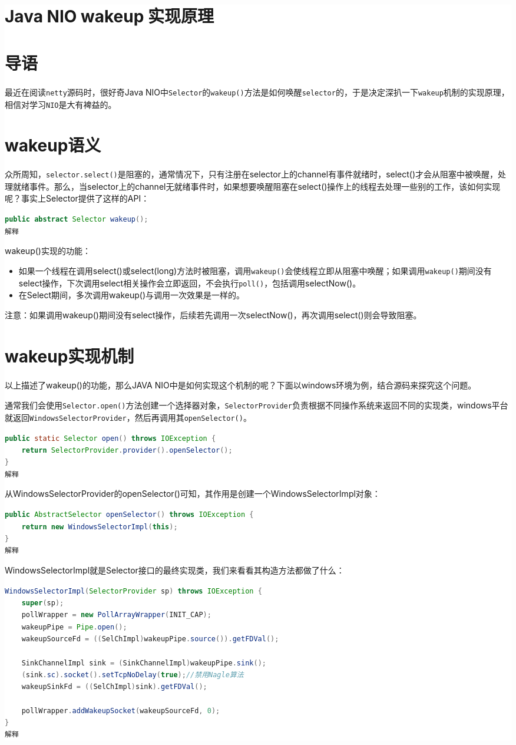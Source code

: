 # Java NIO wakeup 实现原理

# 导语

最近在阅读`netty`源码时，很好奇Java NIO中`Selector`的`wakeup()`方法是如何唤醒`selector`的，于是决定深扒一下`wakeup`机制的实现原理，相信对学习`NIO`是大有裨益的。

# wakeup语义

众所周知，`selector.select()`是阻塞的，通常情况下，只有注册在selector上的channel有事件就绪时，select()才会从阻塞中被唤醒，处理就绪事件。那么，当selector上的channel无就绪事件时，如果想要唤醒阻塞在select()操作上的线程去处理一些别的工作，该如何实现呢？事实上Selector提供了这样的API：

```java
public abstract Selector wakeup();
解释
```

wakeup()实现的功能：

- 如果一个线程在调用select()或select(long)方法时被阻塞，调用`wakeup()`会使线程立即从阻塞中唤醒；如果调用`wakeup()`期间没有select操作，下次调用select相关操作会立即返回，不会执行`poll()`，包括调用selectNow()。
- 在Select期间，多次调用wakeup()与调用一次效果是一样的。

注意：如果调用wakeup()期间没有select操作，后续若先调用一次selectNow()，再次调用select()则会导致阻塞。

# wakeup实现机制

以上描述了wakeup()的功能，那么JAVA NIO中是如何实现这个机制的呢？下面以windows环境为例，结合源码来探究这个问题。

通常我们会使用`Selector.open()`方法创建一个选择器对象，`SelectorProvider`负责根据不同操作系统来返回不同的实现类，windows平台就返回`WindowsSelectorProvider`，然后再调用其`openSelector()`。

```java
public static Selector open() throws IOException {
    return SelectorProvider.provider().openSelector();
}
解释
```

从WindowsSelectorProvider的openSelector()可知，其作用是创建一个WindowsSelectorImpl对象：

```java
public AbstractSelector openSelector() throws IOException {
    return new WindowsSelectorImpl(this);
}
解释
```

WindowsSelectorImpl就是Selector接口的最终实现类，我们来看看其构造方法都做了什么：

```java
WindowsSelectorImpl(SelectorProvider sp) throws IOException {
    super(sp);
    pollWrapper = new PollArrayWrapper(INIT_CAP);
    wakeupPipe = Pipe.open();
    wakeupSourceFd = ((SelChImpl)wakeupPipe.source()).getFDVal();

    SinkChannelImpl sink = (SinkChannelImpl)wakeupPipe.sink();
    (sink.sc).socket().setTcpNoDelay(true);//禁用Nagle算法
    wakeupSinkFd = ((SelChImpl)sink).getFDVal();

    pollWrapper.addWakeupSocket(wakeupSourceFd, 0);
}
解释
```
